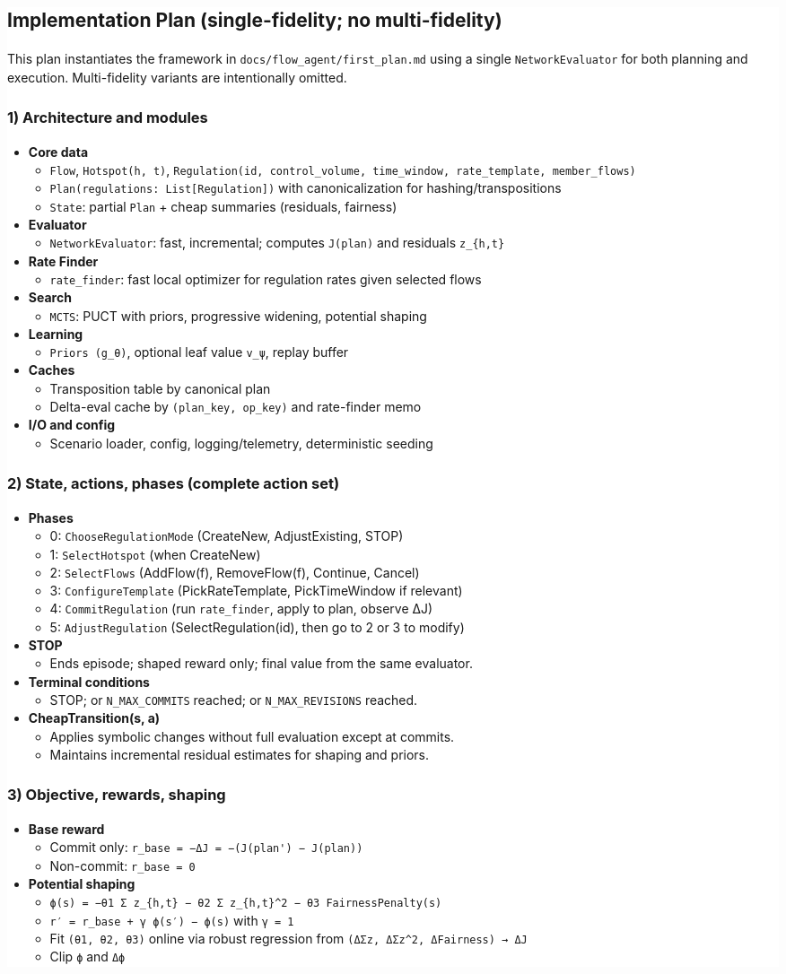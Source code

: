 ## Implementation Plan (single-fidelity; no multi-fidelity)

This plan instantiates the framework in `docs/flow_agent/first_plan.md` using a single `NetworkEvaluator` for both planning and execution. Multi-fidelity variants are intentionally omitted.

### 1) Architecture and modules

- **Core data**
  - `Flow`, `Hotspot(h, t)`, `Regulation(id, control_volume, time_window, rate_template, member_flows)`
  - `Plan(regulations: List[Regulation])` with canonicalization for hashing/transpositions
  - `State`: partial `Plan` + cheap summaries (residuals, fairness)
- **Evaluator**
  - `NetworkEvaluator`: fast, incremental; computes `J(plan)` and residuals `z_{h,t}`
- **Rate Finder**
  - `rate_finder`: fast local optimizer for regulation rates given selected flows
- **Search**
  - `MCTS`: PUCT with priors, progressive widening, potential shaping
- **Learning**
  - `Priors (g_θ)`, optional leaf value `v_ψ`, replay buffer
- **Caches**
  - Transposition table by canonical plan
  - Delta-eval cache by `(plan_key, op_key)` and rate-finder memo
- **I/O and config**
  - Scenario loader, config, logging/telemetry, deterministic seeding

### 2) State, actions, phases (complete action set)

- **Phases**
  - 0: `ChooseRegulationMode` (CreateNew, AdjustExisting, STOP)
  - 1: `SelectHotspot` (when CreateNew)
  - 2: `SelectFlows` (AddFlow(f), RemoveFlow(f), Continue, Cancel)
  - 3: `ConfigureTemplate` (PickRateTemplate, PickTimeWindow if relevant)
  - 4: `CommitRegulation` (run `rate_finder`, apply to plan, observe ΔJ)
  - 5: `AdjustRegulation` (SelectRegulation(id), then go to 2 or 3 to modify)
- **STOP**
  - Ends episode; shaped reward only; final value from the same evaluator.
- **Terminal conditions**
  - STOP; or `N_MAX_COMMITS` reached; or `N_MAX_REVISIONS` reached.
- **CheapTransition(s, a)**
  - Applies symbolic changes without full evaluation except at commits.
  - Maintains incremental residual estimates for shaping and priors.

### 3) Objective, rewards, shaping

- **Base reward**
  - Commit only: `r_base = −ΔJ = −(J(plan') − J(plan))`
  - Non-commit: `r_base = 0`
- **Potential shaping**
  - `ϕ(s) = −θ1 Σ z_{h,t} − θ2 Σ z_{h,t}^2 − θ3 FairnessPenalty(s)`
  - `r′ = r_base + γ ϕ(s′) − ϕ(s)` with `γ = 1`
  - Fit `(θ1, θ2, θ3)` online via robust regression from `(ΔΣz, ΔΣz^2, ΔFairness) → ΔJ`
  - Clip `ϕ` and `Δϕ`
